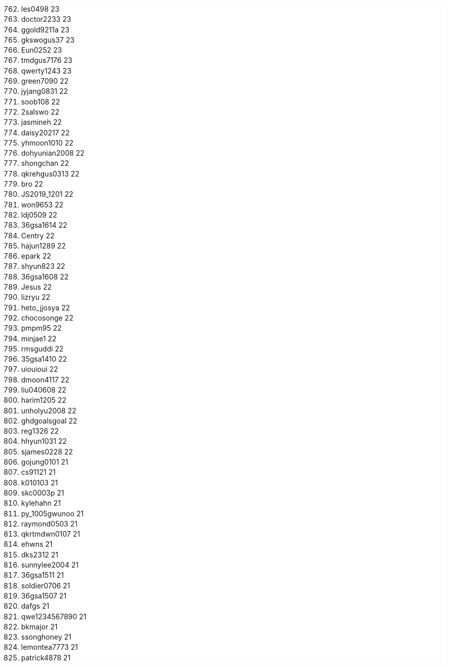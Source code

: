 762) les0498 23
763) doctor2233 23
764) ggold9211a 23
765) gkswogus37 23
766) Eun0252 23
767) tmdgus7176 23
768) qwerty1243 23
769) green7090 22
770) jyjang0831 22
771) soob108 22
772) 2salswo 22
773) jasmineh 22
774) daisy20217 22
775) yhmoon1010 22
776) dohyunian2008 22
777) shongchan 22
778) qkrehgus0313 22
779) bro 22
780) JS2019_1201 22
781) won9653 22
782) ldj0509 22
783) 36gsa1614 22
784) Centry 22
785) hajun1289 22
786) epark 22
787) shyun823 22
788) 36gsa1608 22
789) Jesus 22
790) lizryu 22
791) heto_jjosya 22
792) chocosonge 22
793) pmpm95 22
794) minjae1 22
795) rmsguddi 22
796) 35gsa1410 22
797) uiouioui 22
798) dmoon4117 22
799) liu040608 22
800) harim1205 22
801) unholyu2008 22
802) ghdgoalsgoal 22
803) reg1326 22
804) hhyun1031 22
805) sjames0228 22
806) gojung0101 21
807) cs91121 21
808) k010103 21
809) skc0003p 21
810) kylehahn 21
811) py_1005gwunoo 21
812) raymond0503 21
813) qkrtmdwn0107 21
814) ehwns 21
815) dks2312 21
816) sunnylee2004 21
817) 36gsa1511 21
818) soldier0706 21
819) 36gsa1507 21
820) dafgs 21
821) qwe1234567890 21
822) bkmajor 21
823) ssonghoney 21
824) lemontea7773 21
825) patrick4878 21